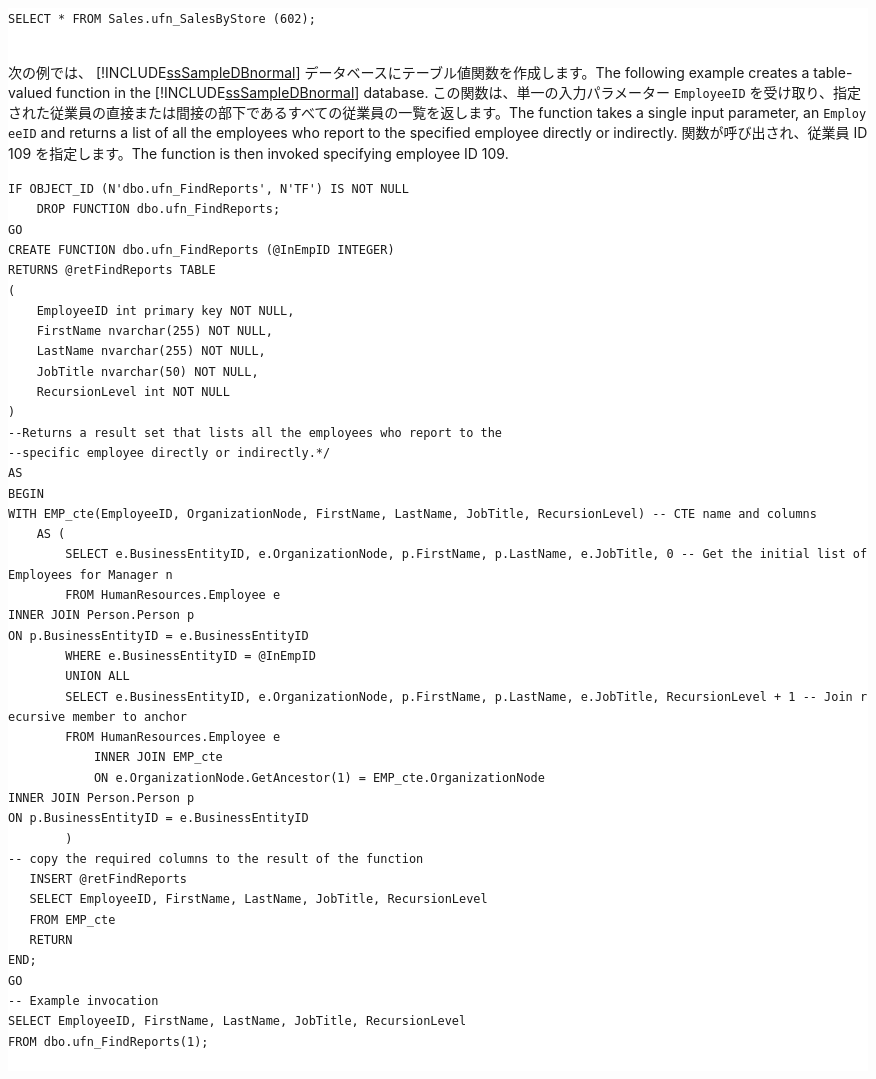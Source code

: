 ```  
SELECT * FROM Sales.ufn_SalesByStore (602);  
  
```  
  
 <span data-ttu-id="657b4-149">次の例では、 [!INCLUDE[ssSampleDBnormal](../../includes/sssampledbnormal-md.md)] データベースにテーブル値関数を作成します。</span><span class="sxs-lookup"><span data-stu-id="657b4-149">The following example creates a table-valued function in the [!INCLUDE[ssSampleDBnormal](../../includes/sssampledbnormal-md.md)] database.</span></span> <span data-ttu-id="657b4-150">この関数は、単一の入力パラメーター `EmployeeID` を受け取り、指定された従業員の直接または間接の部下であるすべての従業員の一覧を返します。</span><span class="sxs-lookup"><span data-stu-id="657b4-150">The function takes a single input parameter, an `EmployeeID` and returns a list of all the employees who report to the specified employee directly or indirectly.</span></span> <span data-ttu-id="657b4-151">関数が呼び出され、従業員 ID 109 を指定します。</span><span class="sxs-lookup"><span data-stu-id="657b4-151">The function is then invoked specifying employee ID 109.</span></span>  
  
```  
IF OBJECT_ID (N'dbo.ufn_FindReports', N'TF') IS NOT NULL  
    DROP FUNCTION dbo.ufn_FindReports;  
GO  
CREATE FUNCTION dbo.ufn_FindReports (@InEmpID INTEGER)  
RETURNS @retFindReports TABLE   
(  
    EmployeeID int primary key NOT NULL,  
    FirstName nvarchar(255) NOT NULL,  
    LastName nvarchar(255) NOT NULL,  
    JobTitle nvarchar(50) NOT NULL,  
    RecursionLevel int NOT NULL  
)  
--Returns a result set that lists all the employees who report to the   
--specific employee directly or indirectly.*/  
AS  
BEGIN  
WITH EMP_cte(EmployeeID, OrganizationNode, FirstName, LastName, JobTitle, RecursionLevel) -- CTE name and columns  
    AS (  
        SELECT e.BusinessEntityID, e.OrganizationNode, p.FirstName, p.LastName, e.JobTitle, 0 -- Get the initial list of Employees for Manager n  
        FROM HumanResources.Employee e   
INNER JOIN Person.Person p   
ON p.BusinessEntityID = e.BusinessEntityID  
        WHERE e.BusinessEntityID = @InEmpID  
        UNION ALL  
        SELECT e.BusinessEntityID, e.OrganizationNode, p.FirstName, p.LastName, e.JobTitle, RecursionLevel + 1 -- Join recursive member to anchor  
        FROM HumanResources.Employee e   
            INNER JOIN EMP_cte  
            ON e.OrganizationNode.GetAncestor(1) = EMP_cte.OrganizationNode  
INNER JOIN Person.Person p   
ON p.BusinessEntityID = e.BusinessEntityID  
        )  
-- copy the required columns to the result of the function   
   INSERT @retFindReports  
   SELECT EmployeeID, FirstName, LastName, JobTitle, RecursionLevel  
   FROM EMP_cte   
   RETURN  
END;  
GO  
-- Example invocation  
SELECT EmployeeID, FirstName, LastName, JobTitle, RecursionLevel  
FROM dbo.ufn_FindReports(1);  
  
```  
  